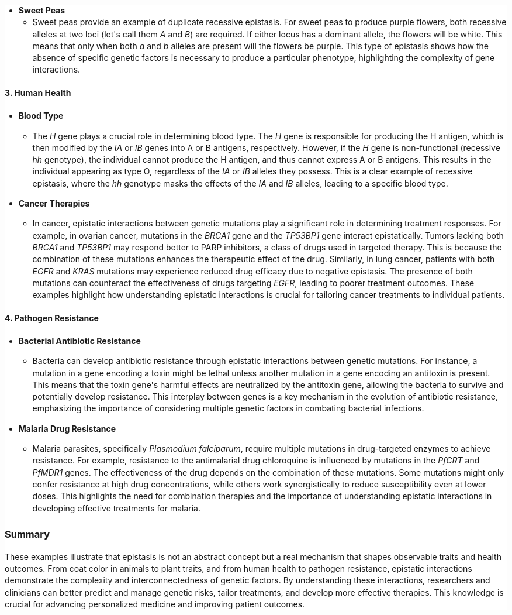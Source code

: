 - **Sweet Peas**
  - Sweet peas provide an example of duplicate recessive epistasis. For sweet peas to produce purple flowers, both recessive alleles at two loci (let's call them *A* and *B*) are required. If either locus has a dominant allele, the flowers will be white. This means that only when both *a* and *b* alleles are present will the flowers be purple. This type of epistasis shows how the absence of specific genetic factors is necessary to produce a particular phenotype, highlighting the complexity of gene interactions.

#### 3. **Human Health**

- **Blood Type**
  - The *H* gene plays a crucial role in determining blood type. The *H* gene is responsible for producing the H antigen, which is then modified by the *IA* or *IB* genes into A or B antigens, respectively. However, if the *H* gene is non-functional (recessive *hh* genotype), the individual cannot produce the H antigen, and thus cannot express A or B antigens. This results in the individual appearing as type O, regardless of the *IA* or *IB* alleles they possess. This is a clear example of recessive epistasis, where the *hh* genotype masks the effects of the *IA* and *IB* alleles, leading to a specific blood type.

- **Cancer Therapies**
  - In cancer, epistatic interactions between genetic mutations play a significant role in determining treatment responses. For example, in ovarian cancer, mutations in the *BRCA1* gene and the *TP53BP1* gene interact epistatically. Tumors lacking both *BRCA1* and *TP53BP1* may respond better to PARP inhibitors, a class of drugs used in targeted therapy. This is because the combination of these mutations enhances the therapeutic effect of the drug. Similarly, in lung cancer, patients with both *EGFR* and *KRAS* mutations may experience reduced drug efficacy due to negative epistasis. The presence of both mutations can counteract the effectiveness of drugs targeting *EGFR*, leading to poorer treatment outcomes. These examples highlight how understanding epistatic interactions is crucial for tailoring cancer treatments to individual patients.

#### 4. **Pathogen Resistance**

- **Bacterial Antibiotic Resistance**
  - Bacteria can develop antibiotic resistance through epistatic interactions between genetic mutations. For instance, a mutation in a gene encoding a toxin might be lethal unless another mutation in a gene encoding an antitoxin is present. This means that the toxin gene's harmful effects are neutralized by the antitoxin gene, allowing the bacteria to survive and potentially develop resistance. This interplay between genes is a key mechanism in the evolution of antibiotic resistance, emphasizing the importance of considering multiple genetic factors in combating bacterial infections.

- **Malaria Drug Resistance**
  - Malaria parasites, specifically *Plasmodium falciparum*, require multiple mutations in drug-targeted enzymes to achieve resistance. For example, resistance to the antimalarial drug chloroquine is influenced by mutations in the *PfCRT* and *PfMDR1* genes. The effectiveness of the drug depends on the combination of these mutations. Some mutations might only confer resistance at high drug concentrations, while others work synergistically to reduce susceptibility even at lower doses. This highlights the need for combination therapies and the importance of understanding epistatic interactions in developing effective treatments for malaria.

### Summary

These examples illustrate that epistasis is not an abstract concept but a real mechanism that shapes observable traits and health outcomes. From coat color in animals to plant traits, and from human health to pathogen resistance, epistatic interactions demonstrate the complexity and interconnectedness of genetic factors. By understanding these interactions, researchers and clinicians can better predict and manage genetic risks, tailor treatments, and develop more effective therapies. This knowledge is crucial for advancing personalized medicine and improving patient outcomes.
